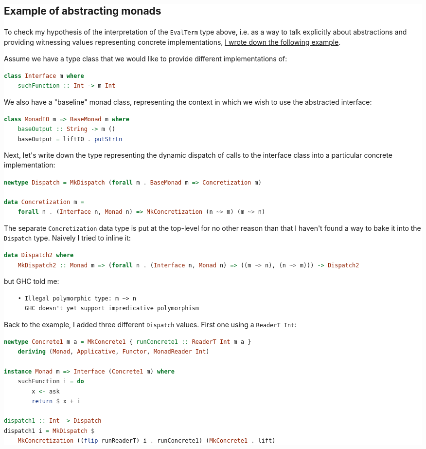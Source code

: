## Example of abstracting monads
To check my hypothesis of the interpretation of the `EvalTerm` type above,
i.e. as a way to talk explicitly about abstractions and providing witnessing
values representing concrete implementations,
[I wrote down the following example](http://gist.github.com/rootmos/1b413f619a651e618d8c4b15ae3c1f8a).

Assume we have a type class that we would like to provide different
implementations of:
```haskell
class Interface m where
    suchFunction :: Int -> m Int
```

We also have a "baseline" monad class, representing the context in which we
wish to use the abstracted interface:
```haskell
class MonadIO m => BaseMonad m where
    baseOutput :: String -> m ()
    baseOutput = liftIO . putStrLn
```

Next, let's write down the type representing the dynamic dispatch of calls to
the interface class into a particular concrete implementation:
```haskell
newtype Dispatch = MkDispatch (forall m . BaseMonad m => Concretization m)

data Concretization m =
    forall n . (Interface n, Monad n) => MkConcretization (n ~> m) (m ~> n)
```
The separate `Concretization` data type is put at the top-level for
no other reason than that I haven't found a way to bake it into the
`Dispatch` type.
Naively I tried to inline it:
```haskell
data Dispatch2 where
    MkDispatch2 :: Monad m => (forall n . (Interface n, Monad n) => ((m ~> n), (n ~> m))) -> Dispatch2
```
but GHC told me:
```
    • Illegal polymorphic type: m ~> n
      GHC doesn't yet support impredicative polymorphism
```

Back to the example, I added three different `Dispatch` values.
First one using a `ReaderT Int`:
```haskell
newtype Concrete1 m a = MkConcrete1 { runConcrete1 :: ReaderT Int m a }
    deriving (Monad, Applicative, Functor, MonadReader Int)

instance Monad m => Interface (Concrete1 m) where
    suchFunction i = do
        x <- ask
        return $ x + i

dispatch1 :: Int -> Dispatch
dispatch1 i = MkDispatch $
    MkConcretization ((flip runReaderT) i . runConcrete1) (MkConcrete1 . lift)
```
